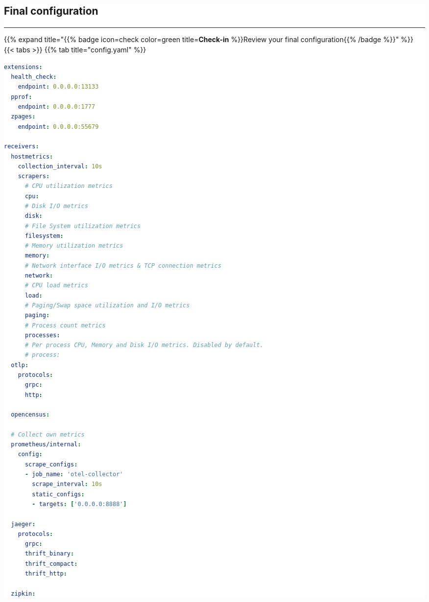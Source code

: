 ## Final configuration

---

{{% expand title="{{% badge icon=check color=green title=**Check-in** %}}Review your final configuration{{% /badge %}}" %}}
{{< tabs >}}
{{% tab title="config.yaml" %}}

``` yaml {lineNos="table" wrap="true"}
extensions:
  health_check:
    endpoint: 0.0.0.0:13133
  pprof:
    endpoint: 0.0.0.0:1777
  zpages:
    endpoint: 0.0.0.0:55679

receivers:
  hostmetrics:
    collection_interval: 10s
    scrapers:
      # CPU utilization metrics
      cpu:
      # Disk I/O metrics
      disk:
      # File System utilization metrics
      filesystem:
      # Memory utilization metrics
      memory:
      # Network interface I/O metrics & TCP connection metrics
      network:
      # CPU load metrics
      load:
      # Paging/Swap space utilization and I/O metrics
      paging:
      # Process count metrics
      processes:
      # Per process CPU, Memory and Disk I/O metrics. Disabled by default.
      # process:
  otlp:
    protocols:
      grpc:
      http:

  opencensus:

  # Collect own metrics
  prometheus/internal:
    config:
      scrape_configs:
      - job_name: 'otel-collector'
        scrape_interval: 10s
        static_configs:
        - targets: ['0.0.0.0:8888']

  jaeger:
    protocols:
      grpc:
      thrift_binary:
      thrift_compact:
      thrift_http:

  zipkin:
```
